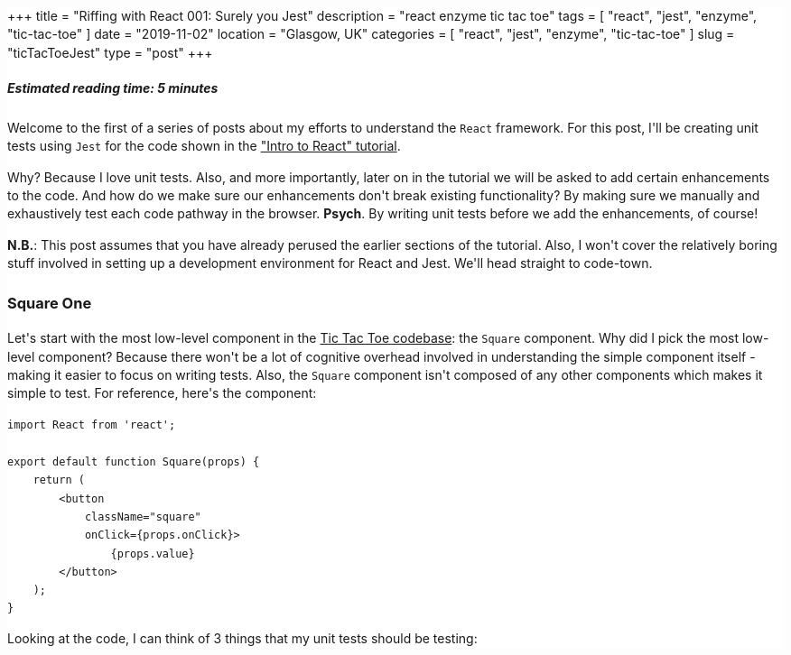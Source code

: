 +++
title = "Riffing with React 001: Surely you Jest"
description = "react enzyme tic tac toe"
tags = [ "react", "jest", "enzyme", "tic-tac-toe" ]
date = "2019-11-02"
location = "Glasgow, UK"
categories = [
  "react",
  "jest",
  "enzyme",
  "tic-tac-toe"
]
slug = "ticTacToeJest"
type = "post"
+++

##### Estimated reading time: 5 minutes

Welcome to the first of a series of posts about my efforts to understand the `React` framework. For this post, I'll be creating unit tests using `Jest` for the code shown in the ["Intro to React" tutorial][react-tutorial]. 

Why? Because I love unit tests. Also, and more importantly, later on in the tutorial we will be asked to add certain enhancements to the code. And how do we make sure our enhancements don't break existing functionality? By making sure we manually and exhaustively test each code pathway in the browser. __Psych__. By writing unit tests before we add the enhancements, of course! 

**N.B.**: This post assumes that you have already perused the earlier sections of the tutorial. Also, I won't cover the relatively boring stuff involved in setting up a development environment for React and Jest. We'll head straight to code-town.

### Square One

Let's start with the most low-level component in the [Tic Tac Toe codebase][react-tutorial-source-code]: the `Square` component. Why did I pick the most low-level component? Because there won't be a lot of cognitive overhead involved in understanding the simple component itself - making it easier to focus on writing tests. Also, the `Square` component isn't composed of any other components which makes it simple to test. For reference, here's the component:

```
import React from 'react';

export default function Square(props) {
    return (
        <button 
            className="square" 
            onClick={props.onClick}>
                {props.value}
        </button>
    );
}
```

Looking at the code, I can think of 3 things that my unit tests should be testing:


[react-tutorial]: https://reactjs.org/tutorial/tutorial.html
[snapshot-tests]: https://jestjs.io/docs/en/snapshot-testing
[react-tutorial-source-code]: https://codepen.io/gaearon/pen/gWWZgR?editors=0010
[enzyme-simulate]: https://airbnb.io/enzyme/docs/api/ShallowWrapper/simulate.html
